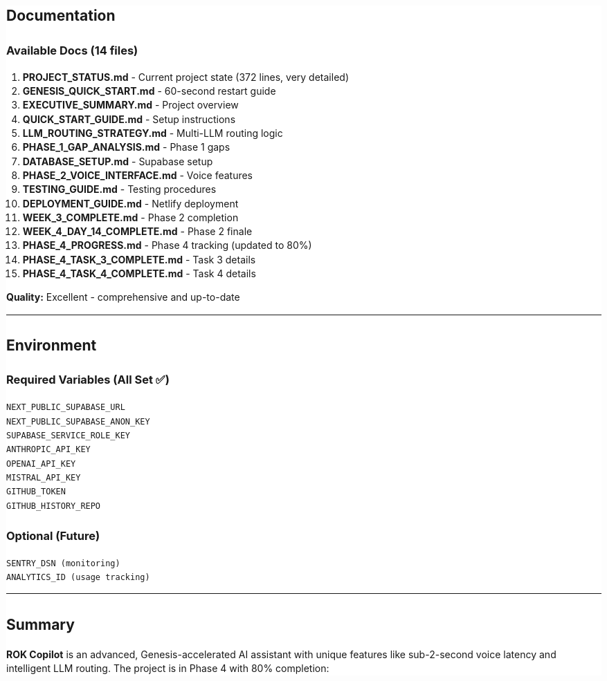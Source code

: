 
## Documentation

### Available Docs (14 files)
1. **PROJECT_STATUS.md** - Current project state (372 lines, very detailed)
2. **GENESIS_QUICK_START.md** - 60-second restart guide
3. **EXECUTIVE_SUMMARY.md** - Project overview
4. **QUICK_START_GUIDE.md** - Setup instructions
5. **LLM_ROUTING_STRATEGY.md** - Multi-LLM routing logic
6. **PHASE_1_GAP_ANALYSIS.md** - Phase 1 gaps
7. **DATABASE_SETUP.md** - Supabase setup
8. **PHASE_2_VOICE_INTERFACE.md** - Voice features
9. **TESTING_GUIDE.md** - Testing procedures
10. **DEPLOYMENT_GUIDE.md** - Netlify deployment
11. **WEEK_3_COMPLETE.md** - Phase 2 completion
12. **WEEK_4_DAY_14_COMPLETE.md** - Phase 2 finale
13. **PHASE_4_PROGRESS.md** - Phase 4 tracking (updated to 80%)
14. **PHASE_4_TASK_3_COMPLETE.md** - Task 3 details
15. **PHASE_4_TASK_4_COMPLETE.md** - Task 4 details

**Quality:** Excellent - comprehensive and up-to-date

---

## Environment

### Required Variables (All Set ✅)
```
NEXT_PUBLIC_SUPABASE_URL
NEXT_PUBLIC_SUPABASE_ANON_KEY
SUPABASE_SERVICE_ROLE_KEY
ANTHROPIC_API_KEY
OPENAI_API_KEY
MISTRAL_API_KEY
GITHUB_TOKEN
GITHUB_HISTORY_REPO
```

### Optional (Future)
```
SENTRY_DSN (monitoring)
ANALYTICS_ID (usage tracking)
```

---

## Summary

**ROK Copilot** is an advanced, Genesis-accelerated AI assistant with unique features like sub-2-second voice latency and intelligent LLM routing. The project is in Phase 4 with 80% completion:

